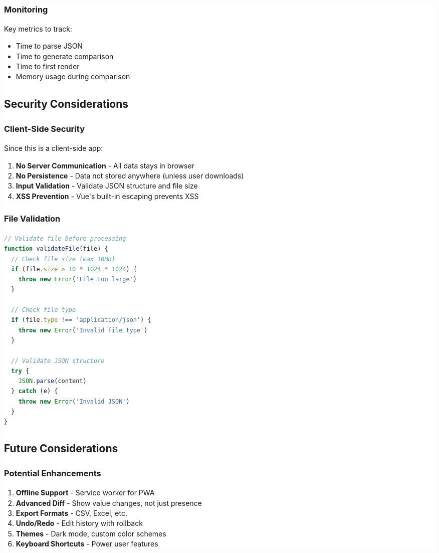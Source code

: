 ### Monitoring

Key metrics to track:
- Time to parse JSON
- Time to generate comparison
- Time to first render
- Memory usage during comparison

## Security Considerations

### Client-Side Security

Since this is a client-side app:

1. **No Server Communication** - All data stays in browser
2. **No Persistence** - Data not stored anywhere (unless user downloads)
3. **Input Validation** - Validate JSON structure and file size
4. **XSS Prevention** - Vue's built-in escaping prevents XSS

### File Validation

```javascript
// Validate file before processing
function validateFile(file) {
  // Check file size (max 10MB)
  if (file.size > 10 * 1024 * 1024) {
    throw new Error('File too large')
  }
  
  // Check file type
  if (file.type !== 'application/json') {
    throw new Error('Invalid file type')
  }
  
  // Validate JSON structure
  try {
    JSON.parse(content)
  } catch (e) {
    throw new Error('Invalid JSON')
  }
}
```

## Future Considerations

### Potential Enhancements

1. **Offline Support** - Service worker for PWA
2. **Advanced Diff** - Show value changes, not just presence
3. **Export Formats** - CSV, Excel, etc.
4. **Undo/Redo** - Edit history with rollback
5. **Themes** - Dark mode, custom color schemes
6. **Keyboard Shortcuts** - Power user features
